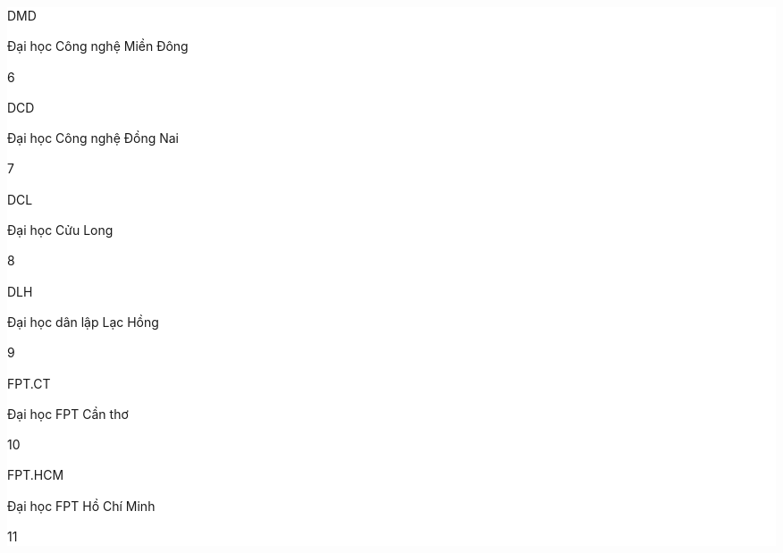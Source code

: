 DMD


Đại học Công nghệ Miền Đông






6


DCD


Đại học Công nghệ Đồng Nai






7


DCL


Đại học Cửu Long






8


DLH


Đại học dân lập Lạc Hồng






9


FPT.CT


Đại học FPT Cần thơ






10


FPT.HCM


Đại học FPT Hồ Chí Minh






11

